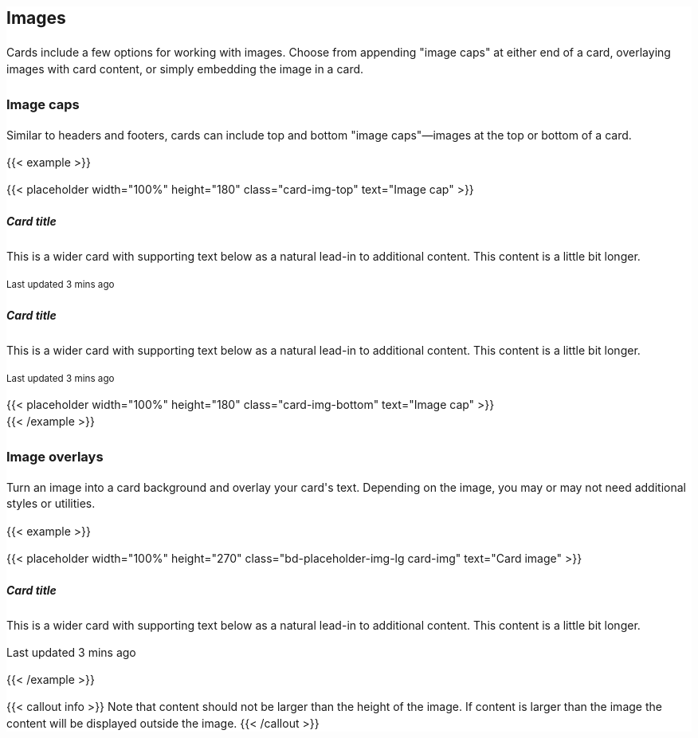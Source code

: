 ## Images

Cards include a few options for working with images. Choose from appending "image caps" at either end of a card, overlaying images with card content, or simply embedding the image in a card.

### Image caps

Similar to headers and footers, cards can include top and bottom "image caps"—images at the top or bottom of a card.

{{< example >}}
<div class="card mb-3">
  {{< placeholder width="100%" height="180" class="card-img-top" text="Image cap" >}}
  <div class="card-body">
    <h5 class="card-title">Card title</h5>
    <p class="card-text">This is a wider card with supporting text below as a natural lead-in to additional content. This content is a little bit longer.</p>
    <p class="card-text"><small class="text-muted">Last updated 3 mins ago</small></p>
  </div>
</div>
<div class="card">
  <div class="card-body">
    <h5 class="card-title">Card title</h5>
    <p class="card-text">This is a wider card with supporting text below as a natural lead-in to additional content. This content is a little bit longer.</p>
    <p class="card-text"><small class="text-muted">Last updated 3 mins ago</small></p>
  </div>
  {{< placeholder width="100%" height="180" class="card-img-bottom" text="Image cap" >}}
</div>
{{< /example >}}

### Image overlays

Turn an image into a card background and overlay your card's text. Depending on the image, you may or may not need additional styles or utilities.

{{< example >}}
<div class="card bg-dark text-white">
  {{< placeholder width="100%" height="270" class="bd-placeholder-img-lg card-img" text="Card image" >}}
  <div class="card-img-overlay">
    <h5 class="card-title">Card title</h5>
    <p class="card-text">This is a wider card with supporting text below as a natural lead-in to additional content. This content is a little bit longer.</p>
    <p class="card-text">Last updated 3 mins ago</p>
  </div>
</div>
{{< /example >}}

{{< callout info >}}
Note that content should not be larger than the height of the image. If content is larger than the image the content will be displayed outside the image.
{{< /callout >}}
